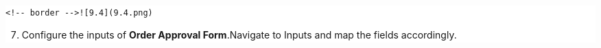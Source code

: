 
    <!-- border -->![9.4](9.4.png)

7. Configure the inputs of **Order Approval Form**.Navigate to Inputs and map the fields accordingly.
